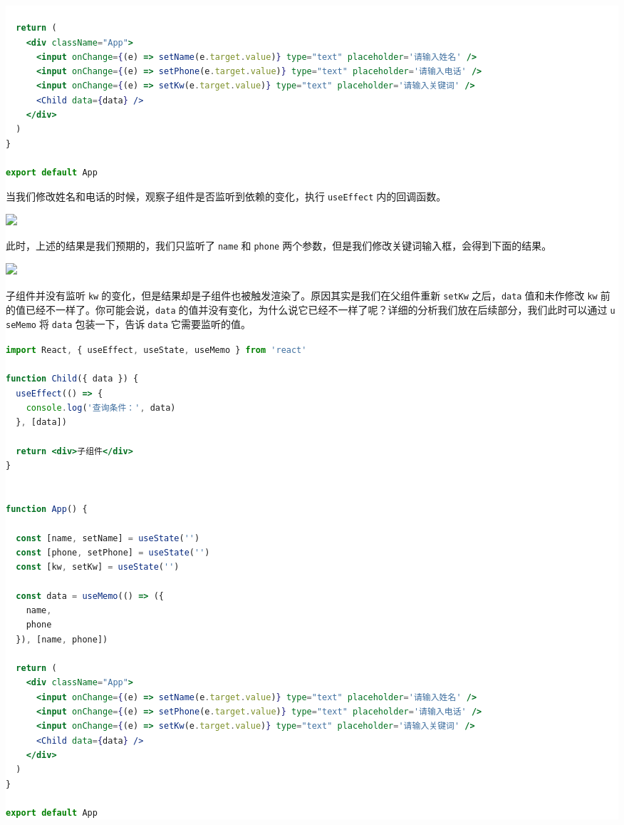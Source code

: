 ```jsx

  return (
    <div className="App">
      <input onChange={(e) => setName(e.target.value)} type="text" placeholder='请输入姓名' />
      <input onChange={(e) => setPhone(e.target.value)} type="text" placeholder='请输入电话' />
      <input onChange={(e) => setKw(e.target.value)} type="text" placeholder='请输入关键词' />
      <Child data={data} />
    </div>
  )
}

export default App
```

当我们修改姓名和电话的时候，观察子组件是否监听到依赖的变化，执行 `useEffect` 内的回调函数。

![](https://p3-juejin.byteimg.com/tos-cn-i-k3u1fbpfcp/97c533fa2d7a44f491734454089b3b84~tplv-k3u1fbpfcp-jj-mark:3024:0:0:0:q75.awebp)

此时，上述的结果是我们预期的，我们只监听了 `name` 和 `phone` 两个参数，但是我们修改关键词输入框，会得到下面的结果。

![](https://p3-juejin.byteimg.com/tos-cn-i-k3u1fbpfcp/d40462facac94aea91209bb5cbc1cedc~tplv-k3u1fbpfcp-jj-mark:3024:0:0:0:q75.awebp)

子组件并没有监听 `kw` 的变化，但是结果却是子组件也被触发渲染了。原因其实是我们在父组件重新 `setKw` 之后，`data` 值和未作修改 `kw` 前的值已经不一样了。你可能会说，`data` 的值并没有变化，为什么说它已经不一样了呢？详细的分析我们放在后续部分，我们此时可以通过 `useMemo` 将 `data` 包装一下，告诉 `data` 它需要监听的值。
```jsx
import React, { useEffect, useState, useMemo } from 'react'

function Child({ data }) {
  useEffect(() => {
    console.log('查询条件：', data)
  }, [data])

  return <div>子组件</div>
}


function App() {

  const [name, setName] = useState('')
  const [phone, setPhone] = useState('')
  const [kw, setKw] = useState('')

  const data = useMemo(() => ({
    name,
    phone
  }), [name, phone])

  return (
    <div className="App">
      <input onChange={(e) => setName(e.target.value)} type="text" placeholder='请输入姓名' />
      <input onChange={(e) => setPhone(e.target.value)} type="text" placeholder='请输入电话' />
      <input onChange={(e) => setKw(e.target.value)} type="text" placeholder='请输入关键词' />
      <Child data={data} />
    </div>
  )
}

export default App
```
